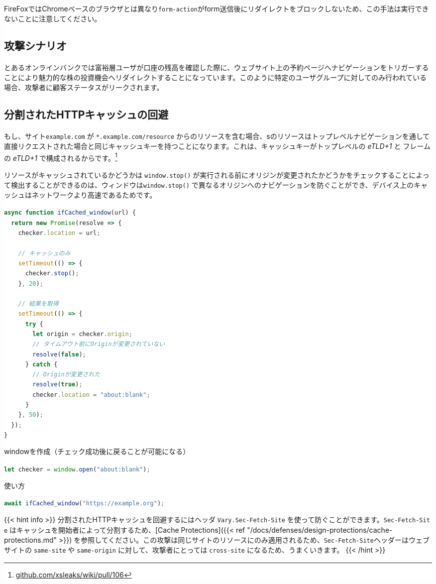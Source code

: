 FireFoxではChromeベースのブラウザとは異なり`form-action`がform送信後にリダイレクトをブロックしないため、この手法は実行できないことに注意してください。

## 攻撃シナリオ

とあるオンラインバンクでは富裕層ユーザが口座の残高を確認した際に、ウェブサイト上の予約ページへナビゲーションをトリガーすることにより魅力的な株の投資機会へリダイレクトすることになっています。このように特定のユーザグループに対してのみ行われている場合、攻撃者に顧客ステータスがリークされます。

## 分割されたHTTPキャッシュの回避

もし、サイト`example.com` が `*.example.com/resource` からのリソースを含む場合、sのリソースはトップレベルナビゲーションを通して直接リクエストされた場合と同じキャッシュキーを持つことになります。これは、キャッシュキーがトップレベルの *eTLD+1* と フレームの *eTLD+1* で構成されるからです。[^cache-bypass]

リソースがキャッシュされているかどうかは `window.stop()` が実行される前にオリジンが変更されたかどうかをチェックすることによって検出することができるのは、ウィンドウは`window.stop()` で異なるオリジンへのナビゲーションを防ぐことができ、デバイス上のキャッシュはネットワークより高速であるためです。

```javascript
async function ifCached_window(url) {
  return new Promise(resolve => {
    checker.location = url;

    // キャッシュのみ
    setTimeout(() => {
      checker.stop();
    }, 20);

    // 結果を取得
    setTimeout(() => {
      try {
        let origin = checker.origin;
        // タイムアウト前にOriginが変更されていない
        resolve(false);
      } catch {
        // Originが変更された
        resolve(true);
        checker.location = "about:blank";
      }
    }, 50);
  });
}
```
windowを作成（チェック成功後に戻ることが可能になる）
```javascript
let checker = window.open("about:blank");
```
使い方
```javascript
await ifCached_window("https://example.org");
```
{{< hint info >}}
分割されたHTTPキャッシュを回避するにはヘッダ `Vary.Sec-Fetch-Site` を使って防ぐことができます。`Sec-Fetch-Site` はキャッシュを開始者によって分割するため、[Cache Protections]({{< ref "/docs/defenses/design-protections/cache-protections.md" >}}) を参照してください。この攻撃は同じサイトのリソースにのみ適用されるため、`Sec-Fetch-Site`ヘッダーはウェブサイトの `same-site` や `same-origin` に対して、攻撃者にとっては `cross-site` になるため、うまくいきます。
{{< /hint >}}


[^1]: Protected tweets exposure through the url, [link](https://hackerone.com/reports/491473)
[^2]: Disclose domain of redirect destination taking advantage of CSP, [link](https://bugs.chromium.org/p/chromium/issues/detail?id=313737)
[^3]: Using Content-Security-Policy for Evil, [link](http://homakov.blogspot.com/2014/01/using-content-security-policy-for-evil.html)
[^cache-bypass]: [github.com/xsleaks/wiki/pull/106](https://github.com/xsleaks/wiki/pull/106)